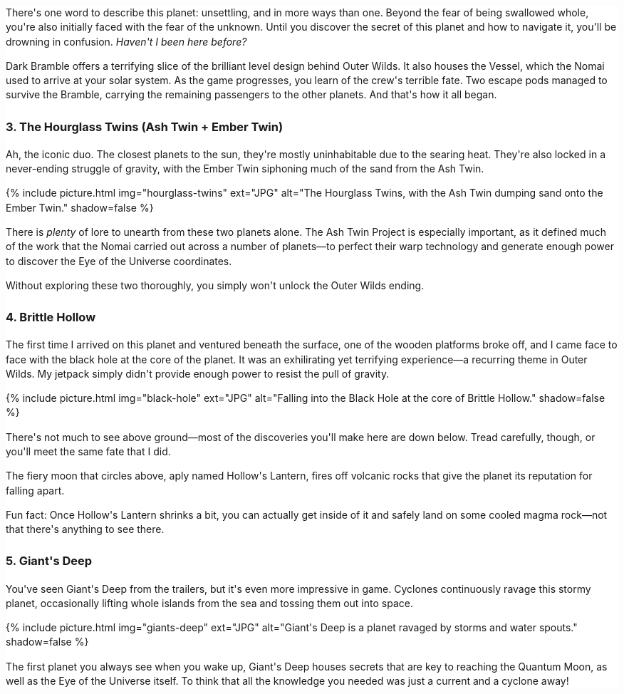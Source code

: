 There's one word to describe this planet: unsettling, and in more ways than one. Beyond the fear of being swallowed whole, you're also initially faced with the fear of the unknown. Until you discover the secret of this planet and how to navigate it, you'll be drowning in confusion. *Haven't I been here before?*

Dark Bramble offers a terrifying slice of the brilliant level design behind Outer Wilds. It also houses the Vessel, which the Nomai used to arrive at your solar system. As the game progresses, you learn of the crew's terrible fate. Two escape pods managed to survive the Bramble, carrying the remaining passengers to the other planets. And that's how it all began.

### 3. The Hourglass Twins (Ash Twin + Ember Twin)

Ah, the iconic duo. The closest planets to the sun, they're mostly uninhabitable due to the searing heat. They're also locked in a never-ending struggle of gravity, with the Ember Twin siphoning much of the sand from the Ash Twin.

{% include picture.html img="hourglass-twins" ext="JPG" alt="The Hourglass Twins, with the Ash Twin dumping sand onto the Ember Twin." shadow=false %}

There is *plenty* of lore to unearth from these two planets alone. The Ash Twin Project is especially important, as it defined much of the work that the Nomai carried out across a number of planets—to perfect their warp technology and generate enough power to discover the Eye of the Universe coordinates.

Without exploring these two thoroughly, you simply won't unlock the Outer Wilds ending.

### 4. Brittle Hollow

The first time I arrived on this planet and ventured beneath the surface, one of the wooden platforms broke off, and I came face to face with the black hole at the core of the planet. It was an exhilirating yet terrifying experience—a recurring theme in Outer Wilds. My jetpack simply didn't provide enough power to resist the pull of gravity.

{% include picture.html img="black-hole" ext="JPG" alt="Falling into the Black Hole at the core of Brittle Hollow." shadow=false %}

There's not much to see above ground—most of the discoveries you'll make here are down below. Tread carefully, though, or you'll meet the same fate that I did.

The fiery moon that circles above, aply named Hollow's Lantern, fires off volcanic rocks that give the planet its reputation for falling apart.

Fun fact: Once Hollow's Lantern shrinks a bit, you can actually get inside of it and safely land on some cooled magma rock—not that there's anything to see there.

### 5. Giant's Deep

You've seen Giant's Deep from the trailers, but it's even more impressive in game. Cyclones continuously ravage this stormy planet, occasionally lifting whole islands from the sea and tossing them out into space.

{% include picture.html img="giants-deep" ext="JPG" alt="Giant's Deep is a planet ravaged by storms and water spouts." shadow=false %}

The first planet you always see when you wake up, Giant's Deep houses secrets that are key to reaching the Quantum Moon, as well as the Eye of the Universe itself. To think that all the knowledge you needed was just a current and a cyclone away!
